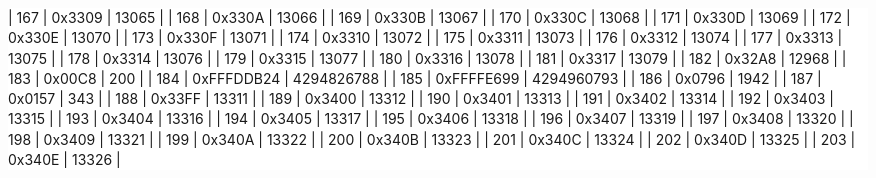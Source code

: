|     167 | 0x3309      |       13065 |
|     168 | 0x330A      |       13066 |
|     169 | 0x330B      |       13067 |
|     170 | 0x330C      |       13068 |
|     171 | 0x330D      |       13069 |
|     172 | 0x330E      |       13070 |
|     173 | 0x330F      |       13071 |
|     174 | 0x3310      |       13072 |
|     175 | 0x3311      |       13073 |
|     176 | 0x3312      |       13074 |
|     177 | 0x3313      |       13075 |
|     178 | 0x3314      |       13076 |
|     179 | 0x3315      |       13077 |
|     180 | 0x3316      |       13078 |
|     181 | 0x3317      |       13079 |
|     182 | 0x32A8      |       12968 |
|     183 | 0x00C8      |         200 |
|     184 | 0xFFFDDB24  |  4294826788 |
|     185 | 0xFFFFE699  |  4294960793 |
|     186 | 0x0796      |        1942 |
|     187 | 0x0157      |         343 |
|     188 | 0x33FF      |       13311 |
|     189 | 0x3400      |       13312 |
|     190 | 0x3401      |       13313 |
|     191 | 0x3402      |       13314 |
|     192 | 0x3403      |       13315 |
|     193 | 0x3404      |       13316 |
|     194 | 0x3405      |       13317 |
|     195 | 0x3406      |       13318 |
|     196 | 0x3407      |       13319 |
|     197 | 0x3408      |       13320 |
|     198 | 0x3409      |       13321 |
|     199 | 0x340A      |       13322 |
|     200 | 0x340B      |       13323 |
|     201 | 0x340C      |       13324 |
|     202 | 0x340D      |       13325 |
|     203 | 0x340E      |       13326 |